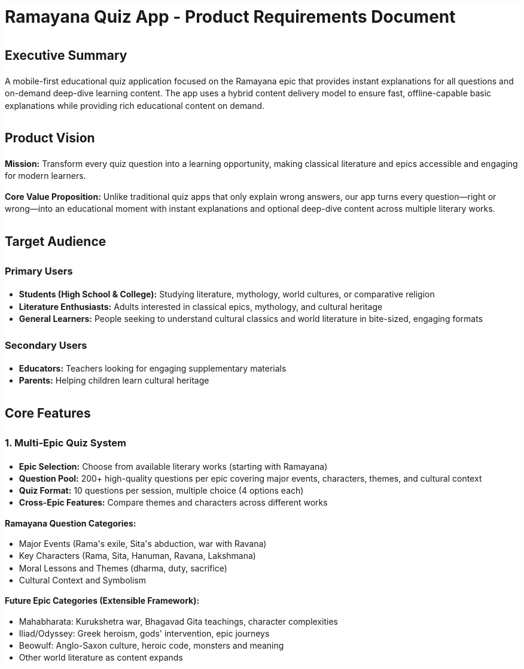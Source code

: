 # Ramayana Quiz App - Product Requirements Document

## Executive Summary

A mobile-first educational quiz application focused on the Ramayana epic that provides instant explanations for all questions and on-demand deep-dive learning content. The app uses a hybrid content delivery model to ensure fast, offline-capable basic explanations while providing rich educational content on demand.

## Product Vision

**Mission:** Transform every quiz question into a learning opportunity, making classical literature and epics accessible and engaging for modern learners.

**Core Value Proposition:** Unlike traditional quiz apps that only explain wrong answers, our app turns every question—right or wrong—into an educational moment with instant explanations and optional deep-dive content across multiple literary works.

## Target Audience

### Primary Users
- **Students (High School & College):** Studying literature, mythology, world cultures, or comparative religion
- **Literature Enthusiasts:** Adults interested in classical epics, mythology, and cultural heritage
- **General Learners:** People seeking to understand cultural classics and world literature in bite-sized, engaging formats

### Secondary Users
- **Educators:** Teachers looking for engaging supplementary materials
- **Parents:** Helping children learn cultural heritage

## Core Features

### 1. Multi-Epic Quiz System
- **Epic Selection:** Choose from available literary works (starting with Ramayana)
- **Question Pool:** 200+ high-quality questions per epic covering major events, characters, themes, and cultural context
- **Quiz Format:** 10 questions per session, multiple choice (4 options each)
- **Cross-Epic Features:** Compare themes and characters across different works

**Ramayana Question Categories:**
  - Major Events (Rama's exile, Sita's abduction, war with Ravana)
  - Key Characters (Rama, Sita, Hanuman, Ravana, Lakshmana)
  - Moral Lessons and Themes (dharma, duty, sacrifice)
  - Cultural Context and Symbolism

**Future Epic Categories (Extensible Framework):**
  - Mahabharata: Kurukshetra war, Bhagavad Gita teachings, character complexities
  - Iliad/Odyssey: Greek heroism, gods' intervention, epic journeys
  - Beowulf: Anglo-Saxon culture, heroic code, monsters and meaning
  - Other world literature as content expands
